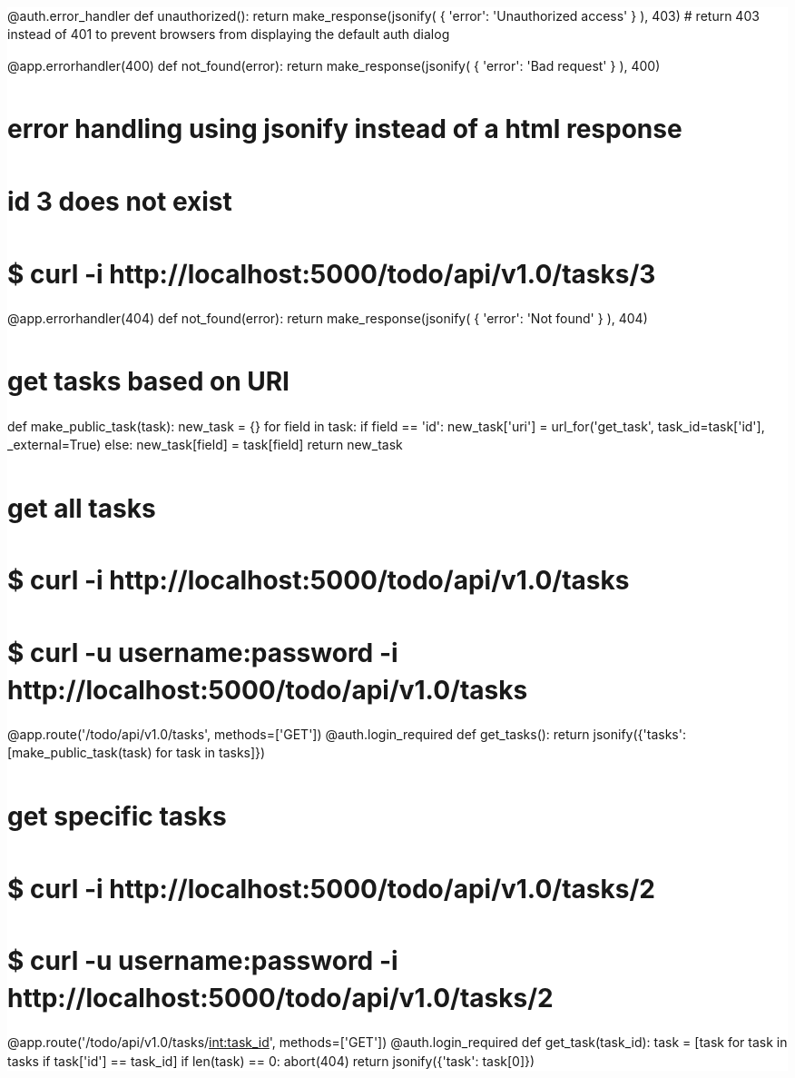 @auth.error_handler
def unauthorized():
    return make_response(jsonify( { 'error': 'Unauthorized access' } ), 403)
    # return 403 instead of 401 to prevent browsers from displaying the default auth dialog

@app.errorhandler(400)
def not_found(error):
    return make_response(jsonify( { 'error': 'Bad request' } ), 400)

# error handling using jsonify instead of a html response
# id 3 does not exist
# $ curl -i http://localhost:5000/todo/api/v1.0/tasks/3
@app.errorhandler(404)
def not_found(error):
    return make_response(jsonify( { 'error': 'Not found' } ), 404)

# get tasks based on URI
def make_public_task(task):
    new_task = {}
    for field in task:
        if field == 'id':
            new_task['uri'] = url_for('get_task', task_id=task['id'], _external=True)
        else:
            new_task[field] = task[field]
    return new_task

# get all tasks
# $ curl -i http://localhost:5000/todo/api/v1.0/tasks
# $ curl -u username:password -i http://localhost:5000/todo/api/v1.0/tasks
@app.route('/todo/api/v1.0/tasks', methods=['GET'])
@auth.login_required
def get_tasks():
    return jsonify({'tasks': [make_public_task(task) for task in tasks]})

# get specific tasks
# $ curl -i http://localhost:5000/todo/api/v1.0/tasks/2
# $ curl -u username:password -i http://localhost:5000/todo/api/v1.0/tasks/2
@app.route('/todo/api/v1.0/tasks/<int:task_id>', methods=['GET'])
@auth.login_required
def get_task(task_id):
    task = [task for task in tasks if task['id'] == task_id]
    if len(task) == 0:
        abort(404)
    return jsonify({'task': task[0]})
